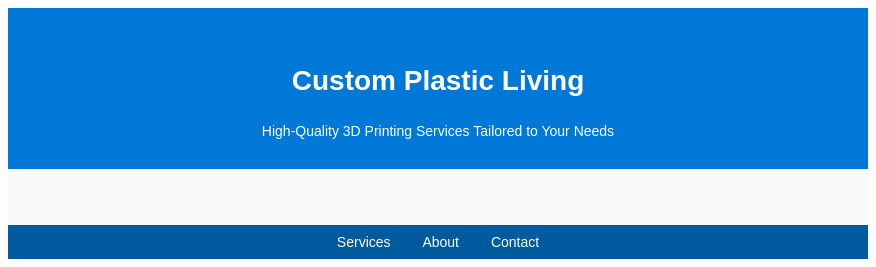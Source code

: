 <!DOCTYPE html>
<html lang="en">
<head>
  <meta charset="UTF-8">
  <meta name="viewport" content="width=device-width, initial-scale=1.0">
  <title>Custom Plastic Living</title>
  <style>
    body {
      font-family: Arial, sans-serif;
      margin: 0;
      padding: 0;
      background: #f9f9f9;
      color: #333;
    }
    header {
      background: #0078d7;
      color: white;
      padding: 1em;
      text-align: center;
    }
    nav {
      background: #005a9e;
      padding: 0.5em;
      text-align: center;
    }
    nav a {
      color: white;
      margin: 0 1em;
      text-decoration: none;
    }
    main {
      padding: 2em;
    }
    .services {
      display: flex;
      gap: 2em;
      flex-wrap: wrap;
    }
    .service {
      background: white;
      border: 1px solid #ddd;
      border-radius: 8px;
      padding: 1em;
      flex: 1 1 250px;
    }
    footer {
      background: #333;
      color: white;
      text-align: center;
      padding: 1em;
      margin-top: 2em;
    }
  </style>
</head>
<body>
  <header>
    <h1>Custom Plastic Living</h1>
    <p>High-Quality 3D Printing Services Tailored to Your Needs</p>
  </header>
  <nav>
    <a href="#services">Services</a>
    <a href="#about">About</a>
    <a href="#contact">Contact</a>
  </nav>